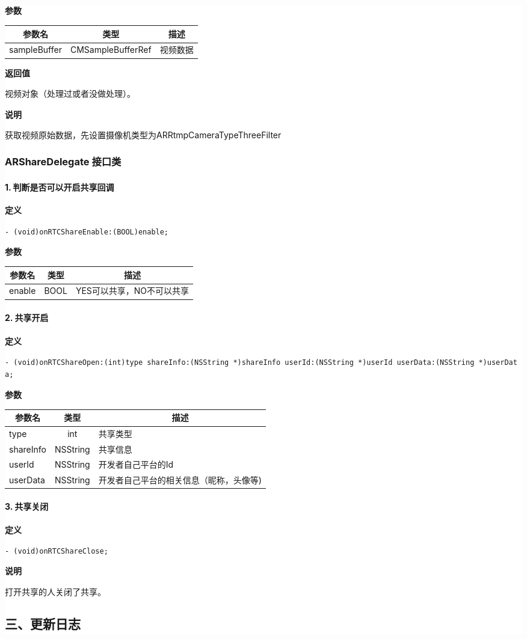 **参数**

| 参数名       |       类型        | 描述     |
| ------------ | :---------------: | -------- |
| sampleBuffer | CMSampleBufferRef | 视频数据 |

**返回值**

视频对象（处理过或者没做处理）。

**说明**

获取视频原始数据，先设置摄像机类型为ARRtmpCameraTypeThreeFilter

### ARShareDelegate 接口类

#### 1. 判断是否可以开启共享回调

**定义**

```
- (void)onRTCShareEnable:(BOOL)enable;
```
**参数**

参数名 | 类型 | 描述
---|:---:|---
enable | BOOL | YES可以共享，NO不可以共享

#### 2. 共享开启

**定义**

```
- (void)onRTCShareOpen:(int)type shareInfo:(NSString *)shareInfo userId:(NSString *)userId userData:(NSString *)userData;
```
**参数**

参数名 | 类型 | 描述
---|:---:|---
type | int | 共享类型
shareInfo | NSString | 共享信息
userId | NSString | 开发者自己平台的Id
userData | NSString | 开发者自己平台的相关信息（昵称，头像等)

#### 3. 共享关闭

**定义**

```
- (void)onRTCShareClose;
```

**说明**

打开共享的人关闭了共享。 

## 三、更新日志
